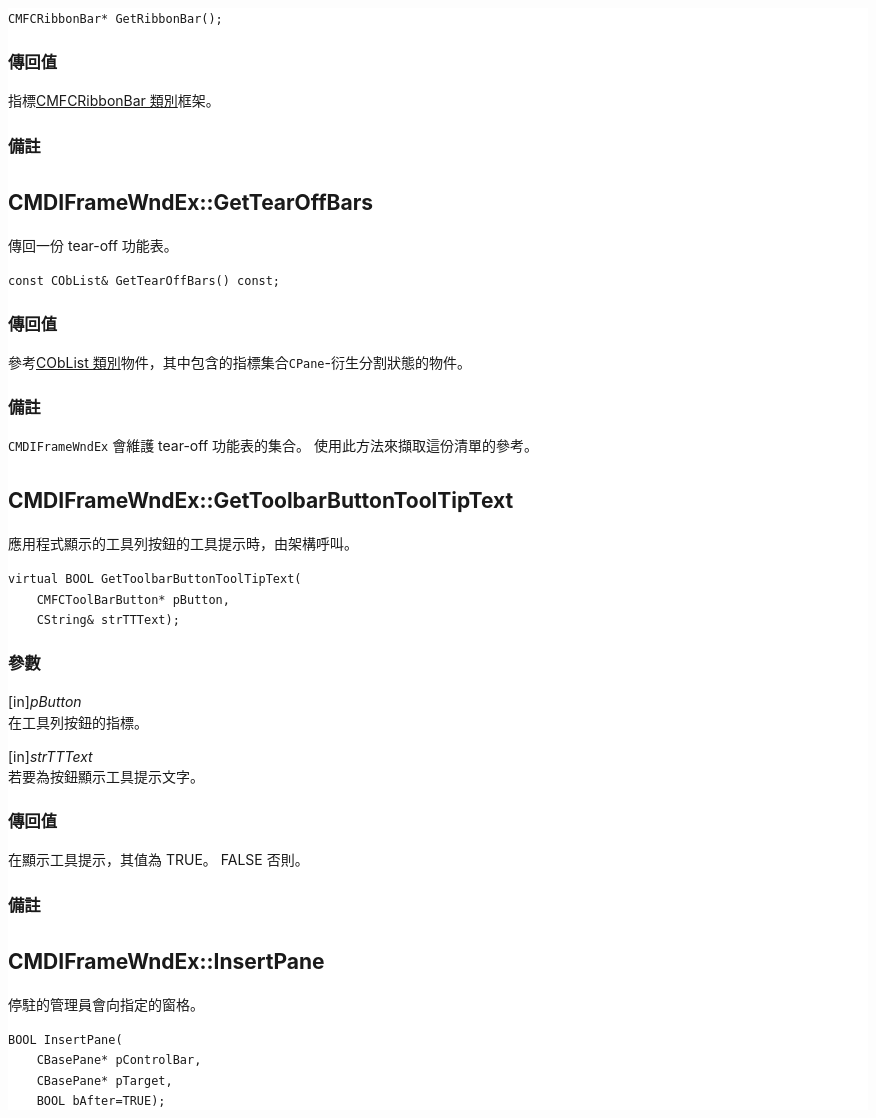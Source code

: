 ```  
CMFCRibbonBar* GetRibbonBar();
```  
  
### <a name="return-value"></a>傳回值  
 指標[CMFCRibbonBar 類別](../../mfc/reference/cmfcribbonbar-class.md)框架。  
  
### <a name="remarks"></a>備註  
  
##  <a name="gettearoffbars"></a>  CMDIFrameWndEx::GetTearOffBars  
 傳回一份 tear-off 功能表。  
  
```  
const CObList& GetTearOffBars() const;  
```  
  
### <a name="return-value"></a>傳回值  
 參考[CObList 類別](../../mfc/reference/coblist-class.md)物件，其中包含的指標集合`CPane`-衍生分割狀態的物件。  
  
### <a name="remarks"></a>備註  
 `CMDIFrameWndEx` 會維護 tear-off 功能表的集合。 使用此方法來擷取這份清單的參考。  
  
##  <a name="gettoolbarbuttontooltiptext"></a>  CMDIFrameWndEx::GetToolbarButtonToolTipText  
 應用程式顯示的工具列按鈕的工具提示時，由架構呼叫。  
  
```  
virtual BOOL GetToolbarButtonToolTipText(
    CMFCToolBarButton* pButton,  
    CString& strTTText);
```  
  
### <a name="parameters"></a>參數  
 [in]*pButton*  
 在工具列按鈕的指標。  
  
 [in]*strTTText*  
 若要為按鈕顯示工具提示文字。  
  
### <a name="return-value"></a>傳回值  
 在顯示工具提示，其值為 TRUE。 FALSE 否則。  
  
### <a name="remarks"></a>備註  
  
##  <a name="insertpane"></a>  CMDIFrameWndEx::InsertPane  
 停駐的管理員會向指定的窗格。  
  
```  
BOOL InsertPane(
    CBasePane* pControlBar,  
    CBasePane* pTarget,  
    BOOL bAfter=TRUE);
```  
  
